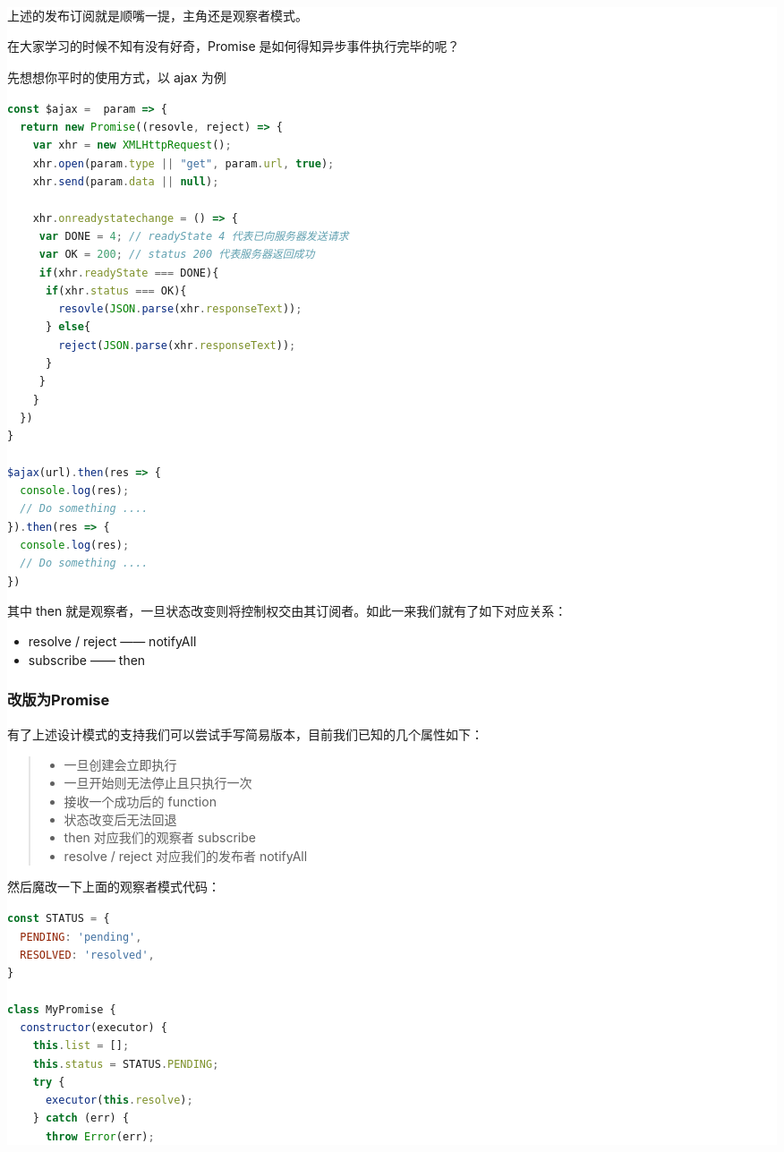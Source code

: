上述的发布订阅就是顺嘴一提，主角还是观察者模式。

在大家学习的时候不知有没有好奇，Promise 是如何得知异步事件执行完毕的呢？

先想想你平时的使用方式，以 ajax 为例

```javascript
const $ajax =  param => {
  return new Promise((resovle, reject) => {
    var xhr = new XMLHttpRequest();
    xhr.open(param.type || "get", param.url, true);
    xhr.send(param.data || null);

    xhr.onreadystatechange = () => {
     var DONE = 4; // readyState 4 代表已向服务器发送请求
     var OK = 200; // status 200 代表服务器返回成功
     if(xhr.readyState === DONE){
      if(xhr.status === OK){
        resovle(JSON.parse(xhr.responseText));
      } else{
        reject(JSON.parse(xhr.responseText));
      }
     }
    }
  })
}

$ajax(url).then(res => {
  console.log(res);
  // Do something .... 
}).then(res => {
  console.log(res);
  // Do something ....
})
```

其中 then 就是观察者，一旦状态改变则将控制权交由其订阅者。如此一来我们就有了如下对应关系：

- resolve / reject —— notifyAll
- subscribe —— then

### 改版为Promise

有了上述设计模式的支持我们可以尝试手写简易版本，目前我们已知的几个属性如下：

> - 一旦创建会立即执行
> - 一旦开始则无法停止且只执行一次
> - 接收一个成功后的 function
> - 状态改变后无法回退
> - then 对应我们的观察者 subscribe
> - resolve / reject 对应我们的发布者 notifyAll

然后魔改一下上面的观察者模式代码：

```javascript
const STATUS = {
  PENDING: 'pending',
  RESOLVED: 'resolved',
}

class MyPromise {
  constructor(executor) {
    this.list = [];
    this.status = STATUS.PENDING;
    try {
      executor(this.resolve);
    } catch (err) {
      throw Error(err);
```